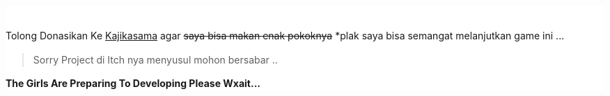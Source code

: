 </br>

Tolong Donasikan Ke [Kajikasama](https://kajikasama.itch.io/) agar ~~saya bisa makan enak pokoknya~~ *plak saya bisa semangat melanjutkan game ini ...

>Sorry Project di Itch nya menyusul mohon bersabar ..

**The Girls Are Preparing To Developing Please Wxait...**

